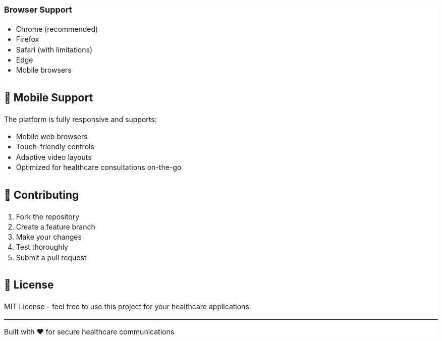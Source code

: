 ### Browser Support
- Chrome (recommended)
- Firefox
- Safari (with limitations)
- Edge
- Mobile browsers

## 📱 Mobile Support

The platform is fully responsive and supports:
- Mobile web browsers
- Touch-friendly controls
- Adaptive video layouts
- Optimized for healthcare consultations on-the-go

## 🤝 Contributing

1. Fork the repository
2. Create a feature branch
3. Make your changes  
4. Test thoroughly
5. Submit a pull request

## 📄 License

MIT License - feel free to use this project for your healthcare applications.

---

Built with ❤️ for secure healthcare communications
